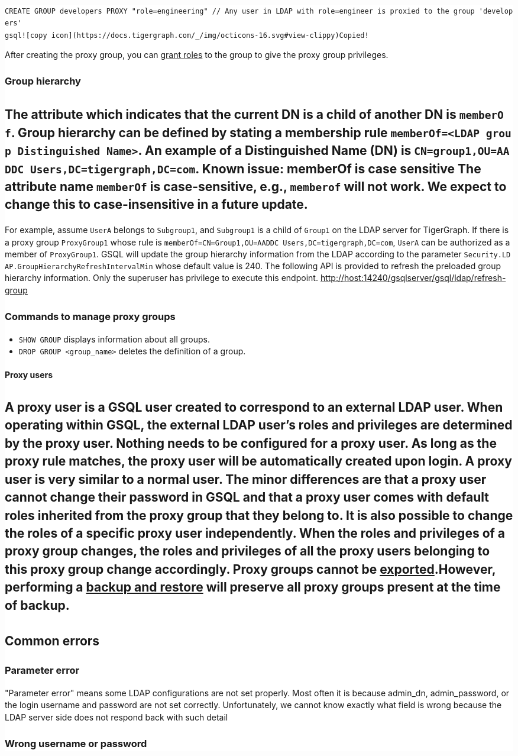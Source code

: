 ```
CREATE GROUP developers PROXY "role=engineering" // Any user in LDAP with role=engineer is proxied to the group 'developers'
gsql![copy icon](https://docs.tigergraph.com/_/img/octicons-16.svg#view-clippy)Copied!

```

After creating the proxy group, you can [grant roles](https://docs.tigergraph.com/tigergraph-server/3.9/user-access/user-management) to the group to give the proxy group privileges.
### [](https://docs.tigergraph.com/tigergraph-server/3.9/user-access/ldap#_group_hierarchy)Group hierarchy
The attribute which indicates that the current DN is a child of another DN is `memberOf`. Group hierarchy can be defined by stating a membership rule `memberOf=<LDAP group Distinguished Name>`.
An example of a Distinguished Name (DN) is `CN=group1,OU=AADDC Users,DC=tigergraph,DC=com`.
Known issue: memberOf is case sensitive The attribute name `memberOf` is case-sensitive, e.g., `memberof` will not work. We expect to change this to case-insensitive in a future update.   
---  
For example, assume `UserA` belongs to `Subgroup1`, and `Subgroup1` is a child of `Group1` on the LDAP server for TigerGraph. If there is a proxy group `ProxyGroup1` whose rule is `memberOf=CN=Group1,OU=AADDC Users,DC=tigergraph,DC=com`, `UserA` can be authorized as a member of `ProxyGroup1`.
GSQL will update the group hierarchy information from the LDAP according to the parameter `Security.LDAP.GroupHierarchyRefreshIntervalMin` whose default value is 240.
The following API is provided to refresh the preloaded group hierarchy information. Only the superuser has privilege to execute this endpoint.
<http://host:14240/gsqlserver/gsql/ldap/refresh-group>
### [](https://docs.tigergraph.com/tigergraph-server/3.9/user-access/ldap#_commands_to_manage_proxy_groups)Commands to manage proxy groups
  * `SHOW GROUP` displays information about all groups.
  * `DROP GROUP <group_name>` deletes the definition of a group.


#### [](https://docs.tigergraph.com/tigergraph-server/3.9/user-access/ldap#_proxy_users)Proxy users
A proxy user is a GSQL user created to correspond to an external LDAP user. When operating within GSQL, the external LDAP user’s roles and privileges are determined by the proxy user.
Nothing needs to be configured for a proxy user. As long as the proxy rule matches, the proxy user will be automatically created upon login.
A proxy user is very similar to a normal user. The minor differences are that a proxy user cannot change their password in GSQL and that a proxy user comes with default roles inherited from the proxy group that they belong to.
It is also possible to change the roles of a specific proxy user independently. When the roles and privileges of a proxy group changes, the roles and privileges of all the proxy users belonging to this proxy group change accordingly.
Proxy groups cannot be [exported](https://docs.tigergraph.com/tigergraph-server/3.9/backup-and-restore/database-import-export).However, performing a [backup and restore](https://docs.tigergraph.com/tigergraph-server/3.9/backup-and-restore/) will preserve all proxy groups present at the time of backup.  
---  
## [](https://docs.tigergraph.com/tigergraph-server/3.9/user-access/ldap#_common_errors)Common errors
### [](https://docs.tigergraph.com/tigergraph-server/3.9/user-access/ldap#_parameter_error)Parameter error
"Parameter error" means some LDAP configurations are not set properly. Most often it is because admin_dn, admin_password, or the login username and password are not set correctly. Unfortunately, we cannot know exactly what field is wrong because the LDAP server side does not respond back with such detail
### [](https://docs.tigergraph.com/tigergraph-server/3.9/user-access/ldap#_wrong_username_or_password)Wrong username or password